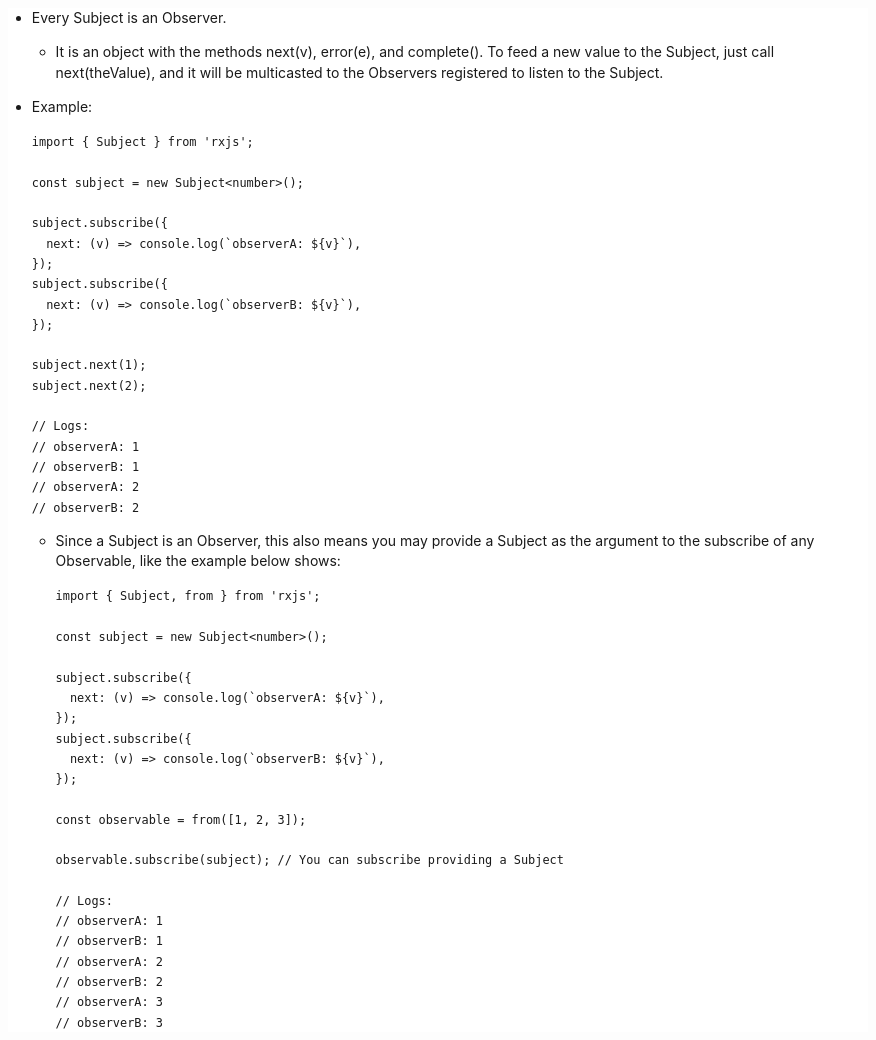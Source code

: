 - Every Subject is an Observer.

  - It is an object with the methods next(v), error(e), and complete(). To feed a new value to the Subject, just call next(theValue), and it will be multicasted to the Observers registered to listen to the Subject.

- Example:

  ```
  import { Subject } from 'rxjs';

  const subject = new Subject<number>();

  subject.subscribe({
    next: (v) => console.log(`observerA: ${v}`),
  });
  subject.subscribe({
    next: (v) => console.log(`observerB: ${v}`),
  });

  subject.next(1);
  subject.next(2);

  // Logs:
  // observerA: 1
  // observerB: 1
  // observerA: 2
  // observerB: 2
  ```

  - Since a Subject is an Observer, this also means you may provide a Subject as the argument to the subscribe of any Observable, like the example below shows:

    ```
    import { Subject, from } from 'rxjs';

    const subject = new Subject<number>();

    subject.subscribe({
      next: (v) => console.log(`observerA: ${v}`),
    });
    subject.subscribe({
      next: (v) => console.log(`observerB: ${v}`),
    });

    const observable = from([1, 2, 3]);

    observable.subscribe(subject); // You can subscribe providing a Subject

    // Logs:
    // observerA: 1
    // observerB: 1
    // observerA: 2
    // observerB: 2
    // observerA: 3
    // observerB: 3
    ```
